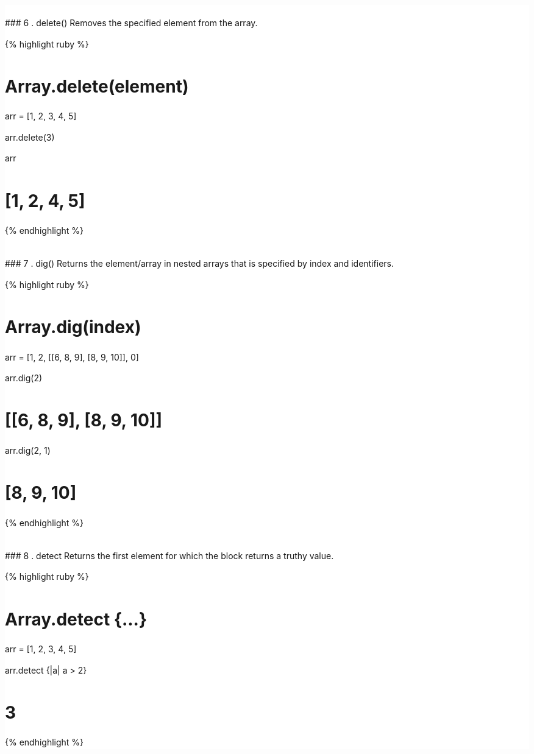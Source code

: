
<br>
### 6 . delete()
Removes the specified element from the array.

{% highlight ruby %}

# Array.delete(element)

arr = [1, 2, 3, 4, 5]

arr.delete(3)

arr

# [1, 2, 4, 5]

{% endhighlight %}


<br>
### 7 . dig()
Returns the element/array in nested arrays that is specified by index and identifiers.

{% highlight ruby %}

# Array.dig(index)

arr = [1, 2, [[6, 8, 9], [8, 9, 10]], 0]

arr.dig(2)

# [[6, 8, 9], [8, 9, 10]]


arr.dig(2, 1)

# [8, 9, 10]

{% endhighlight %}


<br>
### 8 . detect
Returns the first element for which the block returns a truthy value.
                           
{% highlight ruby %}

# Array.detect {...}

arr = [1, 2, 3, 4, 5]

arr.detect {|a| a > 2}

#  3

{% endhighlight %}
